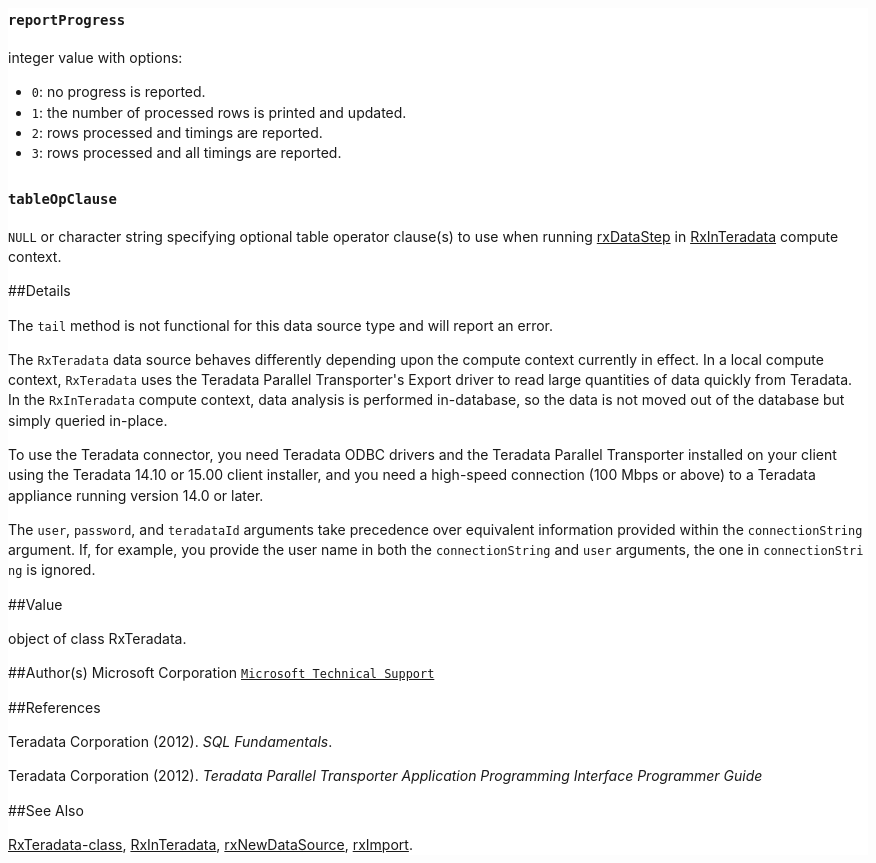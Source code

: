  ### `reportProgress`
 integer value with options:  
   *   `0`: no progress is reported. 
   *   `1`: the number of processed rows is printed and updated. 
   *   `2`: rows processed and timings are reported. 
   *   `3`: rows processed and all timings are reported. 
  
  
  
     
 ### `tableOpClause`
 `NULL` or character string specifying optional  table operator clause(s) to use when running [rxDataStep](rxdatastep.md) in  [RxInTeradata](rxinteradata.md) compute context. 
  
 
 
 ##Details
 
The `tail` method is not functional for this data source type and will report an error.

The `RxTeradata` data source behaves differently depending upon the
compute context currently in effect. In a local compute context,
`RxTeradata` uses the Teradata Parallel Transporter's Export driver 
to read large quantities of data quickly from Teradata. In the
`RxInTeradata` compute context, data analysis is performed in-database, so
the data is not moved out of the database but simply queried in-place.

To use the Teradata connector, you need Teradata ODBC drivers and the Teradata 
Parallel Transporter installed on your client using the Teradata 14.10 or
15.00 client installer, 
and you need a high-speed connection (100 Mbps or above) to a Teradata 
appliance running version 14.0 or later. 

The `user`, `password`, and `teradataId` arguments take precedence over
equivalent information provided within the `connectionString` argument. If, for
example, you provide the user name in both the `connectionString` and `user`
arguments, the one in `connectionString` is ignored. 
 
 
 ##Value
 
object of class RxTeradata.
 
 ##Author(s)
 Microsoft Corporation [`Microsoft Technical Support`](https://go.microsoft.com/fwlink/?LinkID=698556&clcid=0x409)
 
 
 ##References
 
Teradata Corporation (2012). *SQL Fundamentals*.

Teradata Corporation (2012). *Teradata Parallel Transporter Application Programming
Interface Programmer Guide*
 
 
 ##See Also
 
[RxTeradata-class](rxteradata-class.md),
[RxInTeradata](rxinteradata.md),
[rxNewDataSource](rxnew.md),
[rxImport](rximport.md).
   